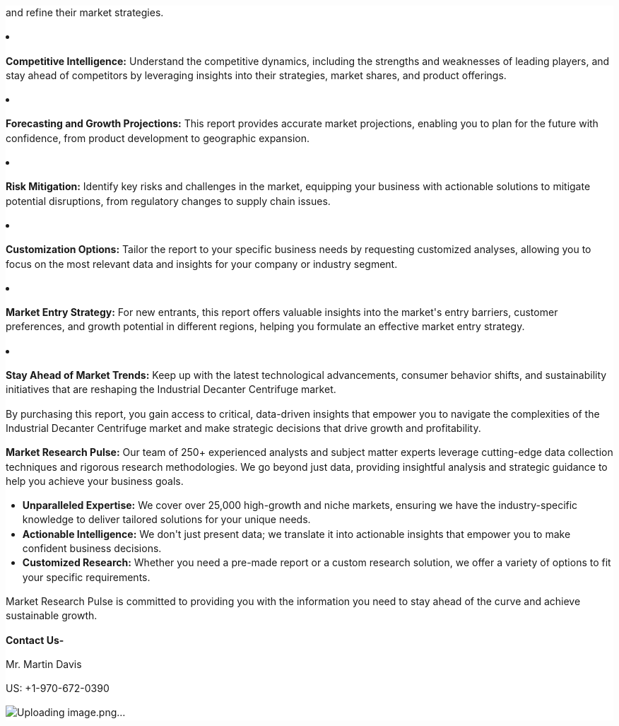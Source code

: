 and refine their market strategies.</p></li><li><p><strong>Competitive Intelligence:</strong> Understand the competitive dynamics, including the strengths and weaknesses of leading players, and stay ahead of competitors by leveraging insights into their strategies, market shares, and product offerings.</p></li><li><p><strong>Forecasting and Growth Projections:</strong> This report provides accurate market projections, enabling you to plan for the future with confidence, from product development to geographic expansion.</p></li><li><p><strong>Risk Mitigation:</strong> Identify key risks and challenges in the market, equipping your business with actionable solutions to mitigate potential disruptions, from regulatory changes to supply chain issues.</p></li><li><p><strong>Customization Options:</strong> Tailor the report to your specific business needs by requesting customized analyses, allowing you to focus on the most relevant data and insights for your company or industry segment.</p></li><li><p><strong>Market Entry Strategy:</strong> For new entrants, this report offers valuable insights into the market's entry barriers, customer preferences, and growth potential in different regions, helping you formulate an effective market entry strategy.</p></li><li><p><strong>Stay Ahead of Market Trends:</strong> Keep up with the latest technological advancements, consumer behavior shifts, and sustainability initiatives that are reshaping the Industrial Decanter Centrifuge market.</p></li></ol><p>By purchasing this report, you gain access to critical, data-driven insights that empower you to navigate the complexities of the Industrial Decanter Centrifuge market and make strategic decisions that drive growth and profitability.</p><p><strong>Market Research Pulse:</strong>&nbsp;Our team of 250+ experienced analysts and subject matter experts leverage cutting-edge data collection techniques and rigorous research methodologies. We go beyond just data, providing insightful analysis and strategic guidance to help you achieve your business goals.</p><ul><li><strong>Unparalleled Expertise:</strong>&nbsp;We cover over 25,000 high-growth and niche markets, ensuring we have the industry-specific knowledge to deliver tailored solutions for your unique needs.</li><li><strong>Actionable Intelligence:</strong>&nbsp;We don't just present data; we translate it into actionable insights that empower you to make confident business decisions.</li><li><strong>Customized Research:</strong>&nbsp;Whether you need a pre-made report or a custom research solution, we offer a variety of options to fit your specific requirements.</li></ul><p>Market Research Pulse is committed to providing you with the information you need to stay ahead of the curve and achieve sustainable growth.</p><p><strong>Contact Us-</strong></p><p>Mr. Martin Davis</p><p>US: +1-970-672-0390</p>
![Uploading image.png…]()
